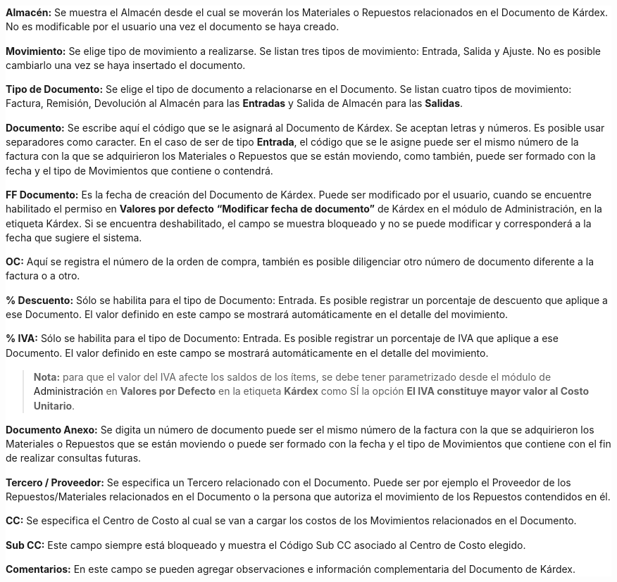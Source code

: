 **Almacén:** Se muestra el Almacén desde el cual se moverán los  Materiales o Repuestos relacionados en el Documento de Kárdex. No es modificable por el usuario una vez el documento se haya creado.

**Movimiento:** Se elige tipo de movimiento a realizarse. Se listan tres tipos de movimiento: Entrada, Salida y Ajuste. No es posible cambiarlo una vez se haya insertado el documento.

**Tipo de Documento:** Se elige el tipo de documento a relacionarse en el Documento. Se listan cuatro tipos de movimiento: Factura, Remisión, Devolución al Almacén para las **Entradas** y Salida de Almacén para las **Salidas**.

**Documento:** Se escribe aquí el código que se le asignará al Documento de Kárdex.  Se aceptan letras y números. Es posible usar separadores como caracter. 
En el caso de ser de tipo **Entrada**, el código que se le asigne puede ser el mismo número de la factura con la que se adquirieron los Materiales  o Repuestos que  se  están  moviendo, como también, puede  ser  formado  con  la  fecha  y  el  tipo  de Movimientos que contiene o contendrá.

**FF Documento:** Es la fecha de creación del Documento de Kárdex. Puede ser modificado por el usuario, cuando se encuentre habilitado el permiso en **Valores por defecto** **“Modificar fecha de documento”** de Kárdex en el módulo de <a class="btn blue">Administración</a>, en la etiqueta Kárdex. Si se encuentra deshabilitado, el campo se muestra bloqueado y no se puede modificar y corresponderá a la fecha que sugiere el sistema.

**OC:** Aquí se registra el número de la orden de compra, también es posible diligenciar otro número de documento diferente a la factura o a otro.

**% Descuento:** Sólo se habilita para el tipo de Documento: Entrada. Es posible registrar un porcentaje de descuento que aplique a ese Documento. El valor definido en este campo se mostrará automáticamente en el detalle del movimiento.

**% IVA:** Sólo se habilita para el tipo de Documento: Entrada. Es posible registrar un porcentaje de IVA que aplique a ese Documento. El valor definido en este campo se mostrará automáticamente en el detalle del movimiento.

> **Nota:** para que el valor del IVA afecte los saldos de los ítems, se debe tener parametrizado desde el módulo de <a class="btn blue">Administración</a> en **Valores por Defecto** en la etiqueta **Kárdex** como SÍ la opción **El IVA constituye mayor valor al Costo Unitario**.

**Documento Anexo:** Se digita un número de documento puede ser el mismo número de la factura con la que se adquirieron los  Materiales  o Repuestos que  se  están  moviendo  o  puede  ser  formado  con  la  fecha  y  el  tipo  de Movimientos que contiene con el fin de realizar consultas futuras.

**Tercero / Proveedor:** Se especifica un Tercero relacionado con el Documento. Puede ser por  ejemplo el Proveedor de los Repuestos/Materiales relacionados en el Documento o la persona que autoriza el movimiento de los Repuestos contendidos en él.

**CC:** Se especifica el Centro de Costo al cual se van a cargar los costos de los Movimientos relacionados en el Documento.

**Sub CC:** Este campo siempre está bloqueado y muestra el Código Sub CC asociado al Centro de Costo elegido.

**Comentarios:** En este  campo se pueden agregar observaciones e información complementaria del Documento de Kárdex.